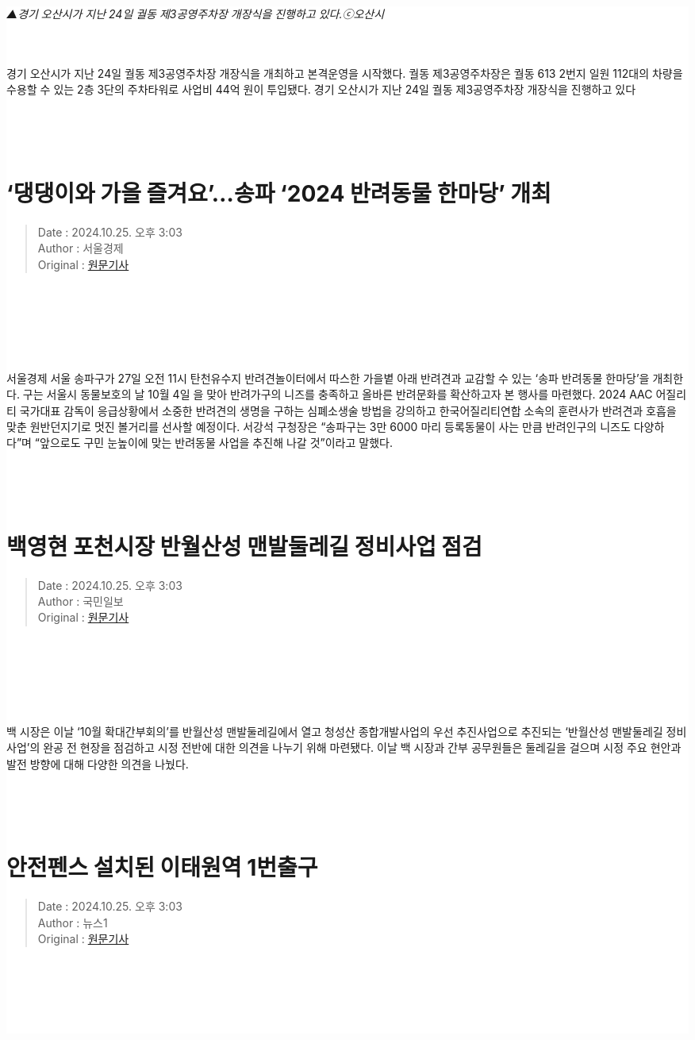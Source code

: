 <img alt="▲경기 오산시가 지난 24일 궐동 제3공영주차장 개장식을 진행하고 있다.ⓒ오산시" class="_LAZY_LOADING _LAZY_LOADING_INIT_HIDE" src="https://imgnews.pstatic.net/image/002/2024/10/25/0002356368_001_20241025150309486.jpg?type=w860" id="img1" style="display: none;"></img><em class="img_desc">▲경기 오산시가 지난 24일 궐동 제3공영주차장 개장식을 진행하고 있다.ⓒ오산시</em>  
<br/><br/>  
  
경기 오산시가 지난 24일 궐동 제3공영주차장 개장식을 개최하고 본격운영을 시작했다. 궐동 제3공영주차장은 궐동 613 2번지 일원 112대의 차량을 수용할 수 있는 2층 3단의 주차타워로 사업비 44억 원이 투입됐다. 경기 오산시가 지난 24일 궐동 제3공영주차장 개장식을 진행하고 있다  
<br/><br/><br/>  

  
# ‘댕댕이와 가을 즐겨요’…송파 ‘2024 반려동물 한마당’ 개최  
  
> Date : 2024.10.25. 오후 3:03  
> Author : 서울경제  
> Original : [원문기사](https://n.news.naver.com/mnews/article/011/0004407077?sid=102)  
<br/>  
  
<img alt="" class="_LAZY_LOADING _LAZY_LOADING_INIT_HIDE" src="https://imgnews.pstatic.net/image/011/2024/10/25/0004407077_001_20241025150308466.jpeg?type=w860" id="img1" style="display: none;"></img>  
<br/><br/>  
  
서울경제 서울 송파구가 27일 오전 11시 탄천유수지 반려견놀이터에서 따스한 가을볕 아래 반려견과 교감할 수 있는 ‘송파 반려동물 한마당’을 개최한다.
구는 서울시 동물보호의 날 10월 4일 을 맞아 반려가구의 니즈를 충족하고 올바른 반려문화를 확산하고자 본 행사를 마련했다.
2024 AAC 어질리티 국가대표 감독이 응급상황에서 소중한 반려견의 생명을 구하는 심폐소생술 방법을 강의하고 한국어질리티연합 소속의 훈련사가 반려견과 호흡을 맞춘 원반던지기로 멋진 볼거리를 선사할 예정이다.
서강석 구청장은 “송파구는 3만 6000 마리 등록동물이 사는 만큼 반려인구의 니즈도 다양하다”며 “앞으로도 구민 눈높이에 맞는 반려동물 사업을 추진해 나갈 것”이라고 말했다.  
<br/><br/><br/>  

  
# 백영현 포천시장 반월산성 맨발둘레길 정비사업 점검  
  
> Date : 2024.10.25. 오후 3:03  
> Author : 국민일보  
> Original : [원문기사](https://n.news.naver.com/mnews/article/005/0001733943?sid=102)  
<br/>  
  
<img alt="" class="_LAZY_LOADING _LAZY_LOADING_INIT_HIDE" src="https://imgnews.pstatic.net/image/005/2024/10/25/2024102514321034086_1729834330_0020659092_20241025150307822.jpg?type=w860" id="img1" style="display: none;"></img>  
<br/><br/>  
  
백 시장은 이날 ‘10월 확대간부회의’를 반월산성 맨발둘레길에서 열고 청성산 종합개발사업의 우선 추진사업으로 추진되는 ‘반월산성 맨발둘레길 정비사업’의 완공 전 현장을 점검하고 시정 전반에 대한 의견을 나누기 위해 마련됐다.
이날 백 시장과 간부 공무원들은 둘레길을 걸으며 시정 주요 현안과 발전 방향에 대해 다양한 의견을 나눴다.  
<br/><br/><br/>  

  
# 안전펜스 설치된 이태원역 1번출구  
  
> Date : 2024.10.25. 오후 3:03  
> Author : 뉴스1  
> Original : [원문기사](https://n.news.naver.com/mnews/article/421/0007867929?sid=102)  
<br/>  
  
<img alt="" class="_LAZY_LOADING _LAZY_LOADING_INIT_HIDE" src="https://imgnews.pstatic.net/image/421/2024/10/25/0007867929_001_20241025150321018.jpg?type=w860" id="img1" style="display: none;"></img>  
<br/><br/>  
  